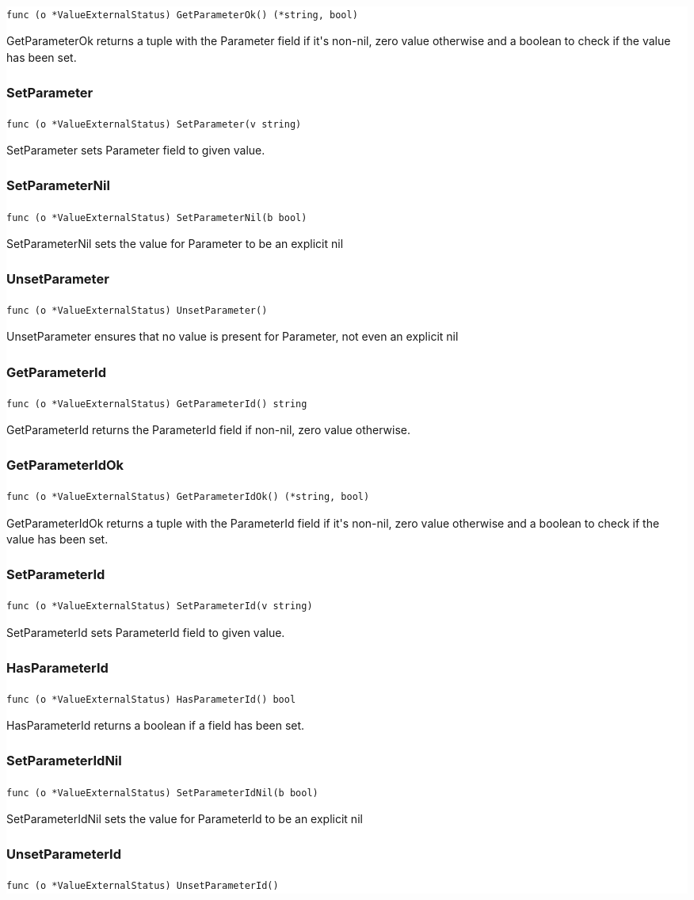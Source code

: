 `func (o *ValueExternalStatus) GetParameterOk() (*string, bool)`

GetParameterOk returns a tuple with the Parameter field if it's non-nil, zero value otherwise
and a boolean to check if the value has been set.

### SetParameter

`func (o *ValueExternalStatus) SetParameter(v string)`

SetParameter sets Parameter field to given value.


### SetParameterNil

`func (o *ValueExternalStatus) SetParameterNil(b bool)`

 SetParameterNil sets the value for Parameter to be an explicit nil

### UnsetParameter
`func (o *ValueExternalStatus) UnsetParameter()`

UnsetParameter ensures that no value is present for Parameter, not even an explicit nil
### GetParameterId

`func (o *ValueExternalStatus) GetParameterId() string`

GetParameterId returns the ParameterId field if non-nil, zero value otherwise.

### GetParameterIdOk

`func (o *ValueExternalStatus) GetParameterIdOk() (*string, bool)`

GetParameterIdOk returns a tuple with the ParameterId field if it's non-nil, zero value otherwise
and a boolean to check if the value has been set.

### SetParameterId

`func (o *ValueExternalStatus) SetParameterId(v string)`

SetParameterId sets ParameterId field to given value.

### HasParameterId

`func (o *ValueExternalStatus) HasParameterId() bool`

HasParameterId returns a boolean if a field has been set.

### SetParameterIdNil

`func (o *ValueExternalStatus) SetParameterIdNil(b bool)`

 SetParameterIdNil sets the value for ParameterId to be an explicit nil

### UnsetParameterId
`func (o *ValueExternalStatus) UnsetParameterId()`
